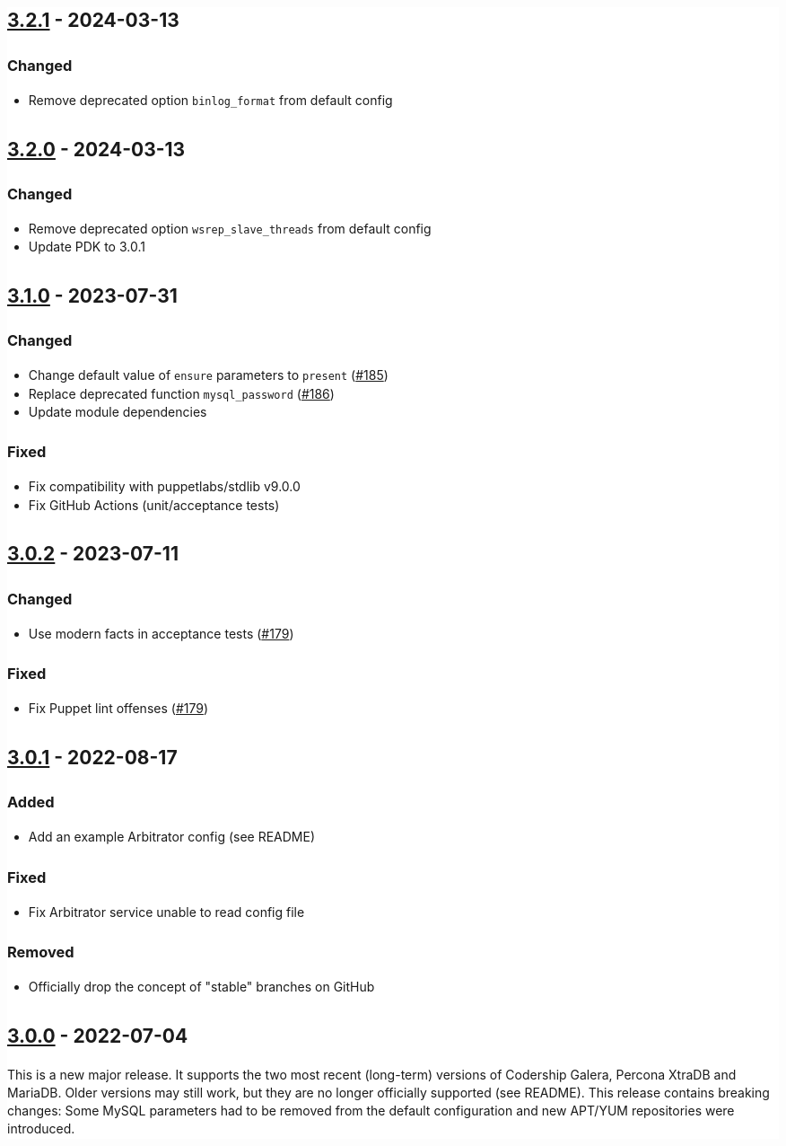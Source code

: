## [3.2.1] - 2024-03-13

### Changed
* Remove deprecated option `binlog_format` from default config

## [3.2.0] - 2024-03-13

### Changed
* Remove deprecated option `wsrep_slave_threads` from default config
* Update PDK to 3.0.1

## [3.1.0] - 2023-07-31

### Changed
* Change default value of `ensure` parameters to `present` ([#185])
* Replace deprecated function `mysql_password` ([#186])
* Update module dependencies

### Fixed
* Fix compatibility with puppetlabs/stdlib v9.0.0
* Fix GitHub Actions (unit/acceptance tests)

## [3.0.2] - 2023-07-11

### Changed
* Use modern facts in acceptance tests ([#179])

### Fixed
* Fix Puppet lint offenses ([#179])

## [3.0.1] - 2022-08-17

### Added
* Add an example Arbitrator config (see README)

### Fixed
* Fix Arbitrator service unable to read config file

### Removed
* Officially drop the concept of "stable" branches on GitHub

## [3.0.0] - 2022-07-04
This is a new major release. It supports the two most recent (long-term)
versions of Codership Galera, Percona XtraDB and MariaDB. Older versions may
still work, but they are no longer officially supported (see README).
This release contains breaking changes: Some MySQL parameters had to be removed
from the default configuration and new APT/YUM repositories were introduced.


[Unreleased]: https://github.com/markt-de/puppet-galera/compare/4.0.1...HEAD
[4.0.1]: https://github.com/markt-de/puppet-galera/compare/4.0.0...4.0.1
[4.0.0]: https://github.com/markt-de/puppet-galera/compare/3.2.1...4.0.0
[3.2.1]: https://github.com/markt-de/puppet-galera/compare/3.2.0...3.2.1
[3.2.0]: https://github.com/markt-de/puppet-galera/compare/3.1.0...3.2.0
[3.1.0]: https://github.com/markt-de/puppet-galera/compare/3.0.2...3.1.0
[3.0.2]: https://github.com/markt-de/puppet-galera/compare/3.0.1...3.0.2
[3.0.1]: https://github.com/markt-de/puppet-galera/compare/3.0.0...3.0.1
[3.0.0]: https://github.com/markt-de/puppet-galera/compare/2.2.0...3.0.0
[2.2.0]: https://github.com/markt-de/puppet-galera/compare/2.1.0...2.2.0
[2.1.0]: https://github.com/markt-de/puppet-galera/compare/2.0.0...2.1.0
[2.0.0]: https://github.com/markt-de/puppet-galera/compare/1.0.6...2.0.0
[1.0.6]: https://github.com/markt-de/puppet-galera/compare/1.0.5...1.0.6
[1.0.5]: https://github.com/markt-de/puppet-galera/compare/1.0.4...1.0.5
[1.0.4]: https://github.com/markt-de/puppet-galera/compare/1.0.3...1.0.4
[1.0.3]: https://github.com/markt-de/puppet-galera/compare/1.0.2...1.0.3
[1.0.2]: https://github.com/markt-de/puppet-galera/compare/1.0.1...1.0.2
[1.0.1]: https://github.com/markt-de/puppet-galera/compare/1.0.0...1.0.1
[1.0.0]: https://github.com/markt-de/puppet-galera/compare/0.7.2...1.0.0
[0.7.2]: https://github.com/markt-de/puppet-galera/compare/0.7.1...0.7.2
[0.7.1]: https://github.com/markt-de/puppet-galera/compare/0.7.0...0.7.1
[0.7.0]: https://github.com/markt-de/puppet-galera/compare/0.0.6...0.7.0
[#197]: https://github.com/markt-de/puppet-galera/pull/197
[#192]: https://github.com/markt-de/puppet-galera/pull/192
[#191]: https://github.com/markt-de/puppet-galera/pull/191
[#190]: https://github.com/markt-de/puppet-galera/pull/190
[#186]: https://github.com/markt-de/puppet-galera/pull/186
[#185]: https://github.com/markt-de/puppet-galera/pull/185
[#179]: https://github.com/markt-de/puppet-galera/pull/179
[#177]: https://github.com/markt-de/puppet-galera/pull/177
[#173]: https://github.com/markt-de/puppet-galera/pull/173
[#171]: https://github.com/markt-de/puppet-galera/pull/171
[#170]: https://github.com/markt-de/puppet-galera/pull/170
[#168]: https://github.com/markt-de/puppet-galera/pull/168
[#166]: https://github.com/markt-de/puppet-galera/pull/166
[#162]: https://github.com/markt-de/puppet-galera/pull/162
[#159]: https://github.com/markt-de/puppet-galera/pull/159
[#158]: https://github.com/markt-de/puppet-galera/pull/158
[#155]: https://github.com/markt-de/puppet-galera/pull/155
[#154]: https://github.com/markt-de/puppet-galera/pull/154
[#153]: https://github.com/markt-de/puppet-galera/pull/153
[#152]: https://github.com/markt-de/puppet-galera/pull/152
[#149]: https://github.com/markt-de/puppet-galera/pull/149
[#148]: https://github.com/markt-de/puppet-galera/pull/148
[#145]: https://github.com/markt-de/puppet-galera/pull/145
[#120]: https://github.com/markt-de/puppet-galera/pull/120
[#119]: https://github.com/markt-de/puppet-galera/pull/119
[#118]: https://github.com/markt-de/puppet-galera/pull/118
[#115]: https://github.com/markt-de/puppet-galera/pull/115
[#114]: https://github.com/markt-de/puppet-galera/pull/114
[#112]: https://github.com/markt-de/puppet-galera/pull/112